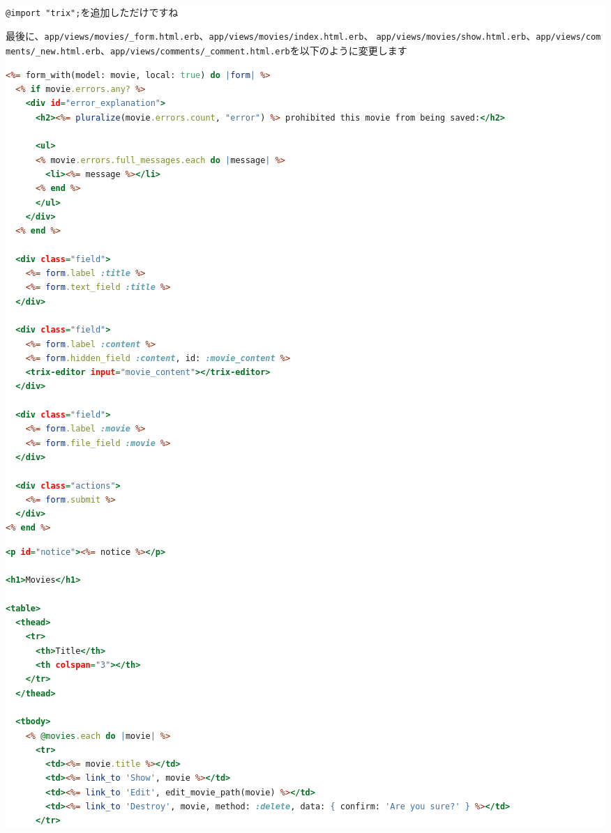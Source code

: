 `@import "trix";`を追加しただけですね

最後に、`app/views/movies/_form.html.erb`、`app/views/movies/index.html.erb`、 `app/views/movies/show.html.erb`、`app/views/comments/_new.html.erb`、`app/views/comments/_comment.html.erb`を以下のように変更します

```erb:app/views/movies/_form.html.erb
<%= form_with(model: movie, local: true) do |form| %>
  <% if movie.errors.any? %>
    <div id="error_explanation">
      <h2><%= pluralize(movie.errors.count, "error") %> prohibited this movie from being saved:</h2>

      <ul>
      <% movie.errors.full_messages.each do |message| %>
        <li><%= message %></li>
      <% end %>
      </ul>
    </div>
  <% end %>

  <div class="field">
    <%= form.label :title %>
    <%= form.text_field :title %>
  </div>

  <div class="field">
    <%= form.label :content %>
    <%= form.hidden_field :content, id: :movie_content %>
    <trix-editor input="movie_content"></trix-editor>
  </div>

  <div class="field">
    <%= form.label :movie %>
    <%= form.file_field :movie %>
  </div>

  <div class="actions">
    <%= form.submit %>
  </div>
<% end %>

```

```erb:app/views/movies/index.html.erb
<p id="notice"><%= notice %></p>

<h1>Movies</h1>

<table>
  <thead>
    <tr>
      <th>Title</th>
      <th colspan="3"></th>
    </tr>
  </thead>

  <tbody>
    <% @movies.each do |movie| %>
      <tr>
        <td><%= movie.title %></td>
        <td><%= link_to 'Show', movie %></td>
        <td><%= link_to 'Edit', edit_movie_path(movie) %></td>
        <td><%= link_to 'Destroy', movie, method: :delete, data: { confirm: 'Are you sure?' } %></td>
      </tr>
```